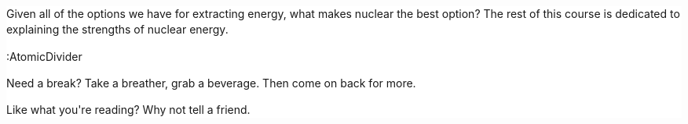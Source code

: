Given all of the options we have for extracting energy, what makes nuclear the best option? The rest of this course is dedicated to explaining the strengths of nuclear energy.

:AtomicDivider

Need a break? Take a breather, grab a beverage. Then come on back for more.

Like what you're reading? Why not tell a friend.
